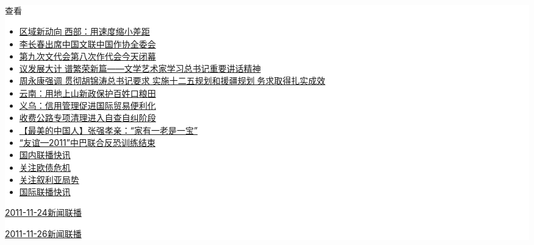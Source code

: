  查看
 

* [区域新动向 西部：用速度缩小差距](#区域新动向-西部：用速度缩小差距)
* [李长春出席中国文联中国作协全委会](#李长春出席中国文联中国作协全委会)
* [第九次文代会第八次作代会今天闭幕](#第九次文代会第八次作代会今天闭幕)
* [议发展大计 谱繁荣新篇——文学艺术家学习总书记重要讲话精神](#议发展大计-谱繁荣新篇——文学艺术家学习总书记重要讲话精神)
* [周永康强调 贯彻胡锦涛总书记要求 实施十二五规划和援疆规划 务求取得扎实成效](#周永康强调-贯彻胡锦涛总书记要求-实施十二五规划和援疆规划-务求取得扎实成效)
* [云南：用地上山新政保护百姓口粮田](#云南：用地上山新政保护百姓口粮田)
* [义乌：信用管理促进国际贸易便利化](#义乌：信用管理促进国际贸易便利化)
* [收费公路专项清理进入自查自纠阶段](#收费公路专项清理进入自查自纠阶段)
* [【最美的中国人】张强孝亲：“家有一老是一宝”](#【最美的中国人】张强孝亲：“家有一老是一宝”)
* [“友谊—2011”中巴联合反恐训练结束](#“友谊—2011”中巴联合反恐训练结束)
* [国内联播快讯](#国内联播快讯)
* [关注欧债危机](#关注欧债危机)
* [关注叙利亚局势](#关注叙利亚局势)
* [国际联播快讯](#国际联播快讯)






[2011-11-24新闻联播](/xinwenlianbo/20111124)


[2011-11-26新闻联播](/xinwenlianbo/20111126)



